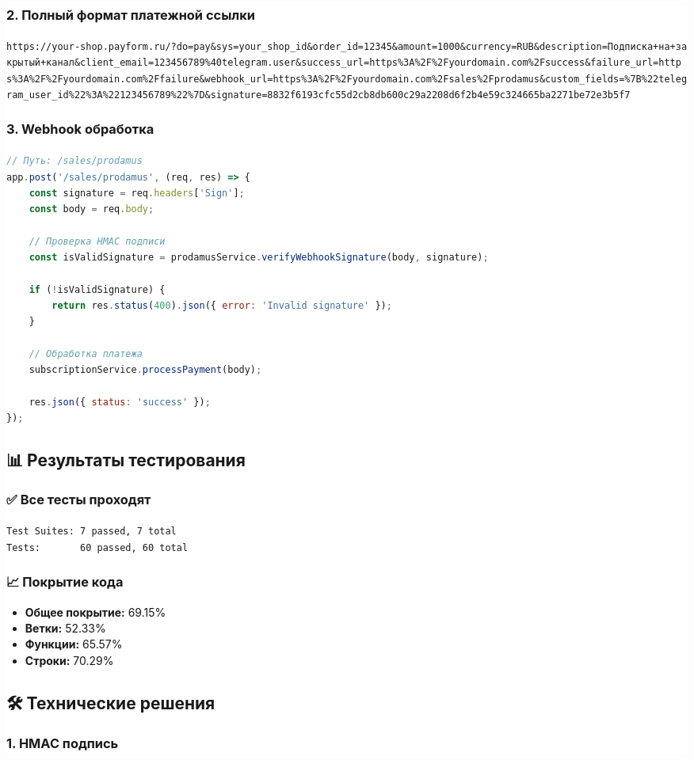 ### 2. Полный формат платежной ссылки

```
https://your-shop.payform.ru/?do=pay&sys=your_shop_id&order_id=12345&amount=1000&currency=RUB&description=Подписка+на+закрытый+канал&client_email=123456789%40telegram.user&success_url=https%3A%2F%2Fyourdomain.com%2Fsuccess&failure_url=https%3A%2F%2Fyourdomain.com%2Ffailure&webhook_url=https%3A%2F%2Fyourdomain.com%2Fsales%2Fprodamus&custom_fields=%7B%22telegram_user_id%22%3A%22123456789%22%7D&signature=8832f6193cfc55d2cb8db600c29a2208d6f2b4e59c324665ba2271be72e3b5f7
```

### 3. Webhook обработка

```javascript
// Путь: /sales/prodamus
app.post('/sales/prodamus', (req, res) => {
    const signature = req.headers['Sign'];
    const body = req.body;
    
    // Проверка HMAC подписи
    const isValidSignature = prodamusService.verifyWebhookSignature(body, signature);
    
    if (!isValidSignature) {
        return res.status(400).json({ error: 'Invalid signature' });
    }
    
    // Обработка платежа
    subscriptionService.processPayment(body);
    
    res.json({ status: 'success' });
});
```

## 📊 Результаты тестирования

### ✅ Все тесты проходят

```
Test Suites: 7 passed, 7 total
Tests:       60 passed, 60 total
```

### 📈 Покрытие кода

- **Общее покрытие:** 69.15%
- **Ветки:** 52.33%
- **Функции:** 65.57%
- **Строки:** 70.29%

## 🛠 Технические решения

### 1. HMAC подпись
